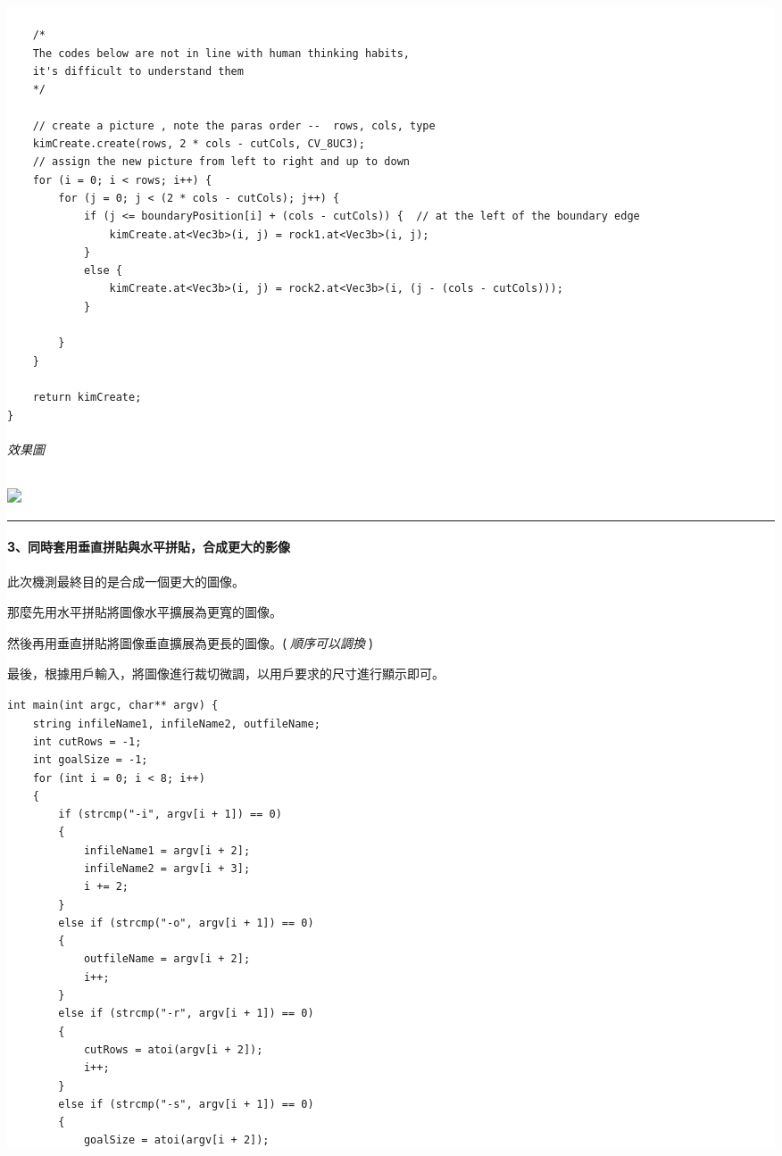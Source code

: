 ```language-python line-numbers

	/*
	The codes below are not in line with human thinking habits,
	it's difficult to understand them
	*/

	// create a picture , note the paras order --  rows, cols, type
	kimCreate.create(rows, 2 * cols - cutCols, CV_8UC3);
	// assign the new picture from left to right and up to down
	for (i = 0; i < rows; i++) {
		for (j = 0; j < (2 * cols - cutCols); j++) {
			if (j <= boundaryPosition[i] + (cols - cutCols)) {  // at the left of the boundary edge
				kimCreate.at<Vec3b>(i, j) = rock1.at<Vec3b>(i, j);
			}
			else {
				kimCreate.at<Vec3b>(i, j) = rock2.at<Vec3b>(i, (j - (cols - cutCols)));
			}

		}
	}

	return kimCreate;
}
```

###### 效果圖
![](http://codingstory.net/content/images/2017/07/QQ--20170712200333.png)

****

####  3、同時套用垂直拼貼與水平拼貼，合成更大的影像
此次機測最終目的是合成一個更大的圖像。

那麼先用水平拼貼將圖像水平擴展為更寬的圖像。

然後再用垂直拼貼將圖像垂直擴展為更長的圖像。( *順序可以調換* )

最後，根據用戶輸入，將圖像進行裁切微調，以用戶要求的尺寸進行顯示即可。
```language-python line-numbers
int main(int argc, char** argv) {
	string infileName1, infileName2, outfileName;
	int cutRows = -1;
	int goalSize = -1;
	for (int i = 0; i < 8; i++)
	{
		if (strcmp("-i", argv[i + 1]) == 0)
		{
			infileName1 = argv[i + 2];
			infileName2 = argv[i + 3];
			i += 2;
		}
		else if (strcmp("-o", argv[i + 1]) == 0)
		{
			outfileName = argv[i + 2];
			i++;
		}
		else if (strcmp("-r", argv[i + 1]) == 0)
		{
			cutRows = atoi(argv[i + 2]);
			i++;
		}
		else if (strcmp("-s", argv[i + 1]) == 0)
		{
			goalSize = atoi(argv[i + 2]);
```